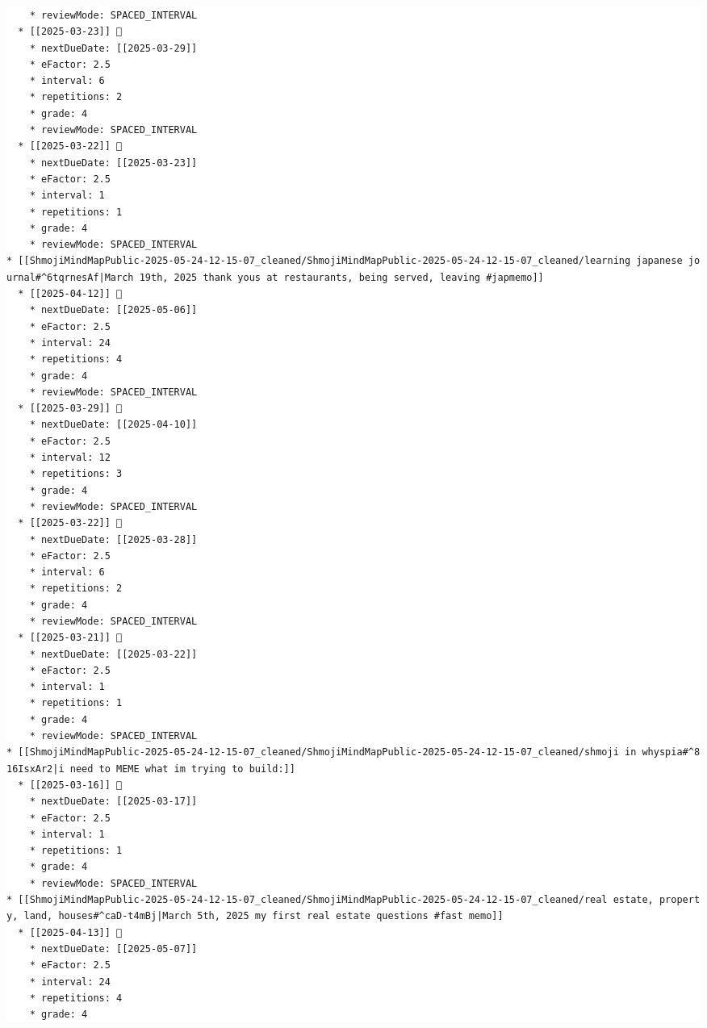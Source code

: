         * reviewMode: SPACED_INTERVAL
      * [[2025-03-23]] 🔵
        * nextDueDate: [[2025-03-29]]
        * eFactor: 2.5
        * interval: 6
        * repetitions: 2
        * grade: 4
        * reviewMode: SPACED_INTERVAL
      * [[2025-03-22]] 🔵
        * nextDueDate: [[2025-03-23]]
        * eFactor: 2.5
        * interval: 1
        * repetitions: 1
        * grade: 4
        * reviewMode: SPACED_INTERVAL
    * [[ShmojiMindMapPublic-2025-05-24-12-15-07_cleaned/ShmojiMindMapPublic-2025-05-24-12-15-07_cleaned/learning japanese journal#^6tqrnesAf|March 19th, 2025 thank yous at restaurants, being served, leaving #japmemo]]
      * [[2025-04-12]] 🔵
        * nextDueDate: [[2025-05-06]]
        * eFactor: 2.5
        * interval: 24
        * repetitions: 4
        * grade: 4
        * reviewMode: SPACED_INTERVAL
      * [[2025-03-29]] 🔵
        * nextDueDate: [[2025-04-10]]
        * eFactor: 2.5
        * interval: 12
        * repetitions: 3
        * grade: 4
        * reviewMode: SPACED_INTERVAL
      * [[2025-03-22]] 🔵
        * nextDueDate: [[2025-03-28]]
        * eFactor: 2.5
        * interval: 6
        * repetitions: 2
        * grade: 4
        * reviewMode: SPACED_INTERVAL
      * [[2025-03-21]] 🔵
        * nextDueDate: [[2025-03-22]]
        * eFactor: 2.5
        * interval: 1
        * repetitions: 1
        * grade: 4
        * reviewMode: SPACED_INTERVAL
    * [[ShmojiMindMapPublic-2025-05-24-12-15-07_cleaned/ShmojiMindMapPublic-2025-05-24-12-15-07_cleaned/shmoji in whyspia#^816IsxAr2|i need to MEME what im trying to build:]]
      * [[2025-03-16]] 🔵
        * nextDueDate: [[2025-03-17]]
        * eFactor: 2.5
        * interval: 1
        * repetitions: 1
        * grade: 4
        * reviewMode: SPACED_INTERVAL
    * [[ShmojiMindMapPublic-2025-05-24-12-15-07_cleaned/ShmojiMindMapPublic-2025-05-24-12-15-07_cleaned/real estate, property, land, houses#^caD-t4mBj|March 5th, 2025 my first real estate questions #fast memo]]
      * [[2025-04-13]] 🔵
        * nextDueDate: [[2025-05-07]]
        * eFactor: 2.5
        * interval: 24
        * repetitions: 4
        * grade: 4